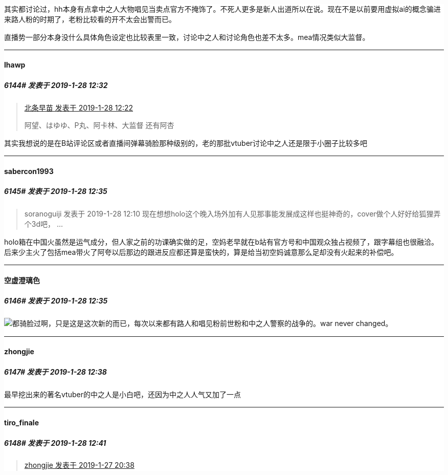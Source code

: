 其实都讨论过，hh本身有点拿中之人大物唱见当卖点官方不掩饰了。不死人更多是新人出道所以在说。现在不是以前要用虚拟ai的概念骗进来路人粉的时期了，老粉比较看的开不太会出警而已。


直播势一部分本身没什么具体角色设定也比较表里一致，讨论中之人和讨论角色也差不太多。mea情况类似大监督。


*****

####  lhawp  
##### 6144#       发表于 2019-1-28 12:32


<blockquote><a href="httphttps://bbs.saraba1st.com/2b/forum.php?mod=redirect&amp;goto=findpost&amp;pid=42412633&amp;ptid=1801966" target="_blank">北条早苗 发表于 2019-1-28 12:22</a>

阿望、はゆゆ、P丸、阿卡林、大监督
还有阿杏</blockquote>
其实我想说的是在B站评论区或者直播间弹幕骑脸那种级别的，老的那批vtuber讨论中之人还是限于小圈子比较多吧


*****

####  sabercon1993  
##### 6145#       发表于 2019-1-28 12:35


<blockquote>soranoguiji 发表于 2019-1-28 12:10
现在想想holo这个晚入场外加有人见那事能发展成这样也挺神奇的，cover做个人好好给狐狸弄个3d吧， ...</blockquote>
holo箱在中国火虽然是运气成分，但人家之前的功课确实做的足，空妈老早就在b站有官方号和中国观众独占视频了，跟字幕组也很融洽。后来少主火了包括mea带火了阿夸以后那边的跟进反应都还算是蛮快的，算是给当初空妈诚意那么足却没有火起来的补偿吧。


*****

####  空虚澄璃色  
##### 6146#       发表于 2019-1-28 12:35


<img src="https://static.saraba1st.com/image/smiley/face2017/009.gif" referrerpolicy="no-referrer">都骑脸过啊，只是这是这次新的而已，每次以来都有路人和唱见粉前世粉和中之人警察的战争的。war never changed。


*****

####  zhongjie  
##### 6147#       发表于 2019-1-28 12:38


最早挖出来的著名vtuber的中之人是小白吧，还因为中之人人气又加了一点


*****

####  tiro_finale  
##### 6148#       发表于 2019-1-28 12:41


<blockquote><a href="httphttps://bbs.saraba1st.com/2b/forum.php?mod=redirect&amp;goto=findpost&amp;pid=42412812&amp;ptid=1801966" target="_blank">zhongjie 发表于 2019-1-27 20:38</a>
